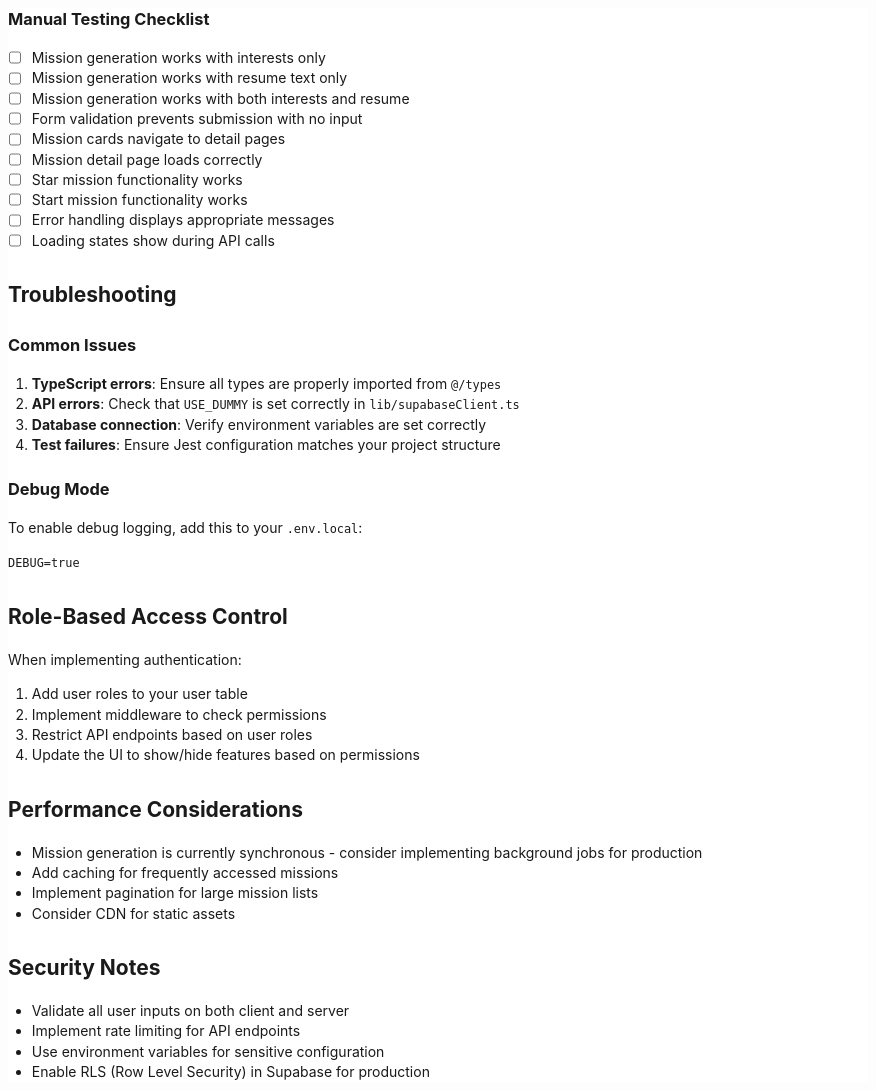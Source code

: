 ### Manual Testing Checklist

- [ ] Mission generation works with interests only
- [ ] Mission generation works with resume text only
- [ ] Mission generation works with both interests and resume
- [ ] Form validation prevents submission with no input
- [ ] Mission cards navigate to detail pages
- [ ] Mission detail page loads correctly
- [ ] Star mission functionality works
- [ ] Start mission functionality works
- [ ] Error handling displays appropriate messages
- [ ] Loading states show during API calls

## Troubleshooting

### Common Issues

1. **TypeScript errors**: Ensure all types are properly imported from `@/types`
2. **API errors**: Check that `USE_DUMMY` is set correctly in `lib/supabaseClient.ts`
3. **Database connection**: Verify environment variables are set correctly
4. **Test failures**: Ensure Jest configuration matches your project structure

### Debug Mode

To enable debug logging, add this to your `.env.local`:
```env
DEBUG=true
```

## Role-Based Access Control

When implementing authentication:

1. Add user roles to your user table
2. Implement middleware to check permissions
3. Restrict API endpoints based on user roles
4. Update the UI to show/hide features based on permissions

## Performance Considerations

- Mission generation is currently synchronous - consider implementing background jobs for production
- Add caching for frequently accessed missions
- Implement pagination for large mission lists
- Consider CDN for static assets

## Security Notes

- Validate all user inputs on both client and server
- Implement rate limiting for API endpoints
- Use environment variables for sensitive configuration
- Enable RLS (Row Level Security) in Supabase for production
